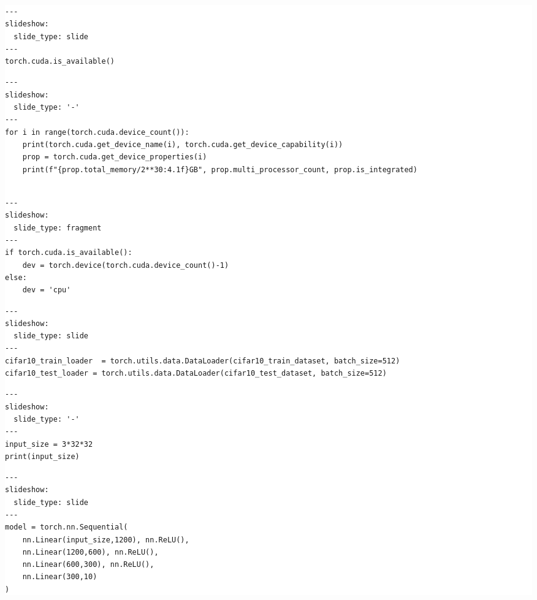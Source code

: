 ```{code-cell} ipython3
---
slideshow:
  slide_type: slide
---
torch.cuda.is_available()
```

```{code-cell} ipython3
---
slideshow:
  slide_type: '-'
---
for i in range(torch.cuda.device_count()):
    print(torch.cuda.get_device_name(i), torch.cuda.get_device_capability(i))
    prop = torch.cuda.get_device_properties(i)
    print(f"{prop.total_memory/2**30:4.1f}GB", prop.multi_processor_count, prop.is_integrated)
    
```

```{code-cell} ipython3
---
slideshow:
  slide_type: fragment
---
if torch.cuda.is_available():
    dev = torch.device(torch.cuda.device_count()-1)
else:
    dev = 'cpu'
```

```{code-cell} ipython3
---
slideshow:
  slide_type: slide
---
cifar10_train_loader  = torch.utils.data.DataLoader(cifar10_train_dataset, batch_size=512)
cifar10_test_loader = torch.utils.data.DataLoader(cifar10_test_dataset, batch_size=512)
```

```{code-cell} ipython3
---
slideshow:
  slide_type: '-'
---
input_size = 3*32*32
print(input_size)
```

```{code-cell} ipython3
---
slideshow:
  slide_type: slide
---
model = torch.nn.Sequential(
    nn.Linear(input_size,1200), nn.ReLU(),
    nn.Linear(1200,600), nn.ReLU(),
    nn.Linear(600,300), nn.ReLU(),
    nn.Linear(300,10)
)
```
